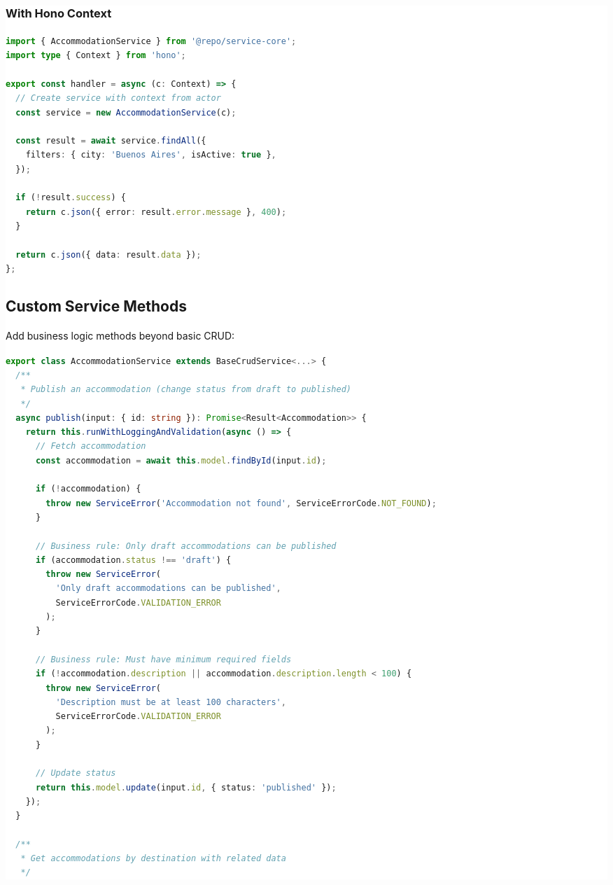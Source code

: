 ### With Hono Context

```ts
import { AccommodationService } from '@repo/service-core';
import type { Context } from 'hono';

export const handler = async (c: Context) => {
  // Create service with context from actor
  const service = new AccommodationService(c);

  const result = await service.findAll({
    filters: { city: 'Buenos Aires', isActive: true },
  });

  if (!result.success) {
    return c.json({ error: result.error.message }, 400);
  }

  return c.json({ data: result.data });
};
```

## Custom Service Methods

Add business logic methods beyond basic CRUD:

```ts
export class AccommodationService extends BaseCrudService<...> {
  /**
   * Publish an accommodation (change status from draft to published)
   */
  async publish(input: { id: string }): Promise<Result<Accommodation>> {
    return this.runWithLoggingAndValidation(async () => {
      // Fetch accommodation
      const accommodation = await this.model.findById(input.id);

      if (!accommodation) {
        throw new ServiceError('Accommodation not found', ServiceErrorCode.NOT_FOUND);
      }

      // Business rule: Only draft accommodations can be published
      if (accommodation.status !== 'draft') {
        throw new ServiceError(
          'Only draft accommodations can be published',
          ServiceErrorCode.VALIDATION_ERROR
        );
      }

      // Business rule: Must have minimum required fields
      if (!accommodation.description || accommodation.description.length < 100) {
        throw new ServiceError(
          'Description must be at least 100 characters',
          ServiceErrorCode.VALIDATION_ERROR
        );
      }

      // Update status
      return this.model.update(input.id, { status: 'published' });
    });
  }

  /**
   * Get accommodations by destination with related data
   */
```